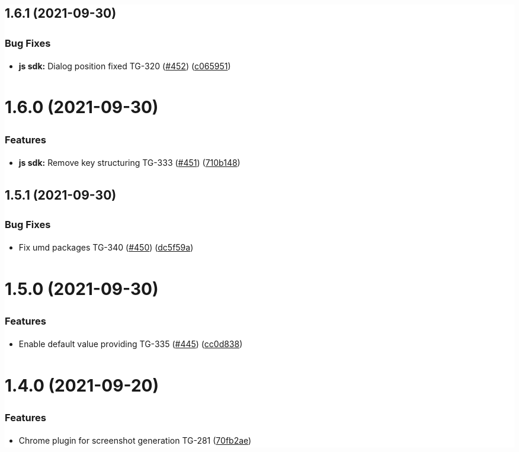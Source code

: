 


## 1.6.1 (2021-09-30)


### Bug Fixes

* **js sdk:** Dialog position fixed TG-320 ([#452](https://github.com/tolgee/tolgee-js/issues/452)) ([c065951](https://github.com/tolgee/tolgee-js/commit/c065951740fdd2e01e7943256dc04c8eff12b263))





# 1.6.0 (2021-09-30)


### Features

* **js sdk:** Remove key structuring TG-333 ([#451](https://github.com/tolgee/tolgee-js/issues/451)) ([710b148](https://github.com/tolgee/tolgee-js/commit/710b148948913afbbab693b14a86a3995e5645b8))





## 1.5.1 (2021-09-30)


### Bug Fixes

* Fix umd packages TG-340 ([#450](https://github.com/tolgee/tolgee-js/issues/450)) ([dc5f59a](https://github.com/tolgee/tolgee-js/commit/dc5f59a2120a4c118b686330ddeb3107448b82da))





# 1.5.0 (2021-09-30)


### Features

* Enable default value providing TG-335 ([#445](https://github.com/tolgee/tolgee-js/issues/445)) ([cc0d838](https://github.com/tolgee/tolgee-js/commit/cc0d83842ca806775eceffd875514c5408f6ad46))





# 1.4.0 (2021-09-20)


### Features

* Chrome plugin for screenshot generation TG-281 ([70fb2ae](https://github.com/tolgee/tolgee-js/commit/70fb2aec66319fc42870ed216ce7a7b981465b4a))
